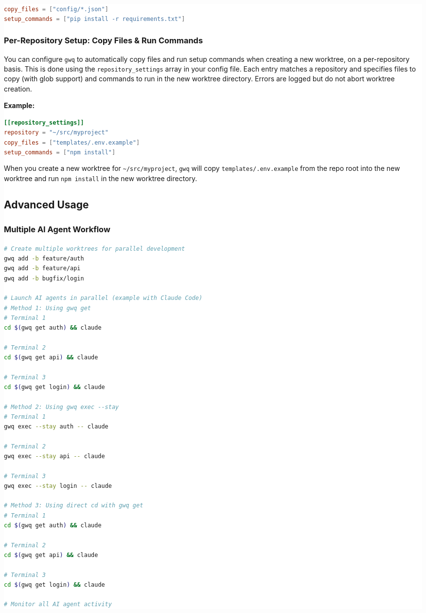 ```toml
copy_files = ["config/*.json"]
setup_commands = ["pip install -r requirements.txt"]
```

### Per-Repository Setup: Copy Files & Run Commands

You can configure `gwq` to automatically copy files and run setup commands when creating a new worktree, on a per-repository basis. This is done using the `repository_settings` array in your config file. Each entry matches a repository and specifies files to copy (with glob support) and commands to run in the new worktree directory. Errors are logged but do not abort worktree creation.

**Example:**

```toml
[[repository_settings]]
repository = "~/src/myproject"
copy_files = ["templates/.env.example"]
setup_commands = ["npm install"]
```

When you create a new worktree for `~/src/myproject`, `gwq` will copy `templates/.env.example` from the repo root into the new worktree and run `npm install` in the new worktree directory.

## Advanced Usage

### Multiple AI Agent Workflow

```bash
# Create multiple worktrees for parallel development
gwq add -b feature/auth
gwq add -b feature/api
gwq add -b bugfix/login

# Launch AI agents in parallel (example with Claude Code)
# Method 1: Using gwq get
# Terminal 1
cd $(gwq get auth) && claude

# Terminal 2
cd $(gwq get api) && claude

# Terminal 3
cd $(gwq get login) && claude

# Method 2: Using gwq exec --stay
# Terminal 1
gwq exec --stay auth -- claude

# Terminal 2
gwq exec --stay api -- claude

# Terminal 3
gwq exec --stay login -- claude

# Method 3: Using direct cd with gwq get
# Terminal 1
cd $(gwq get auth) && claude

# Terminal 2
cd $(gwq get api) && claude

# Terminal 3
cd $(gwq get login) && claude

# Monitor all AI agent activity
```